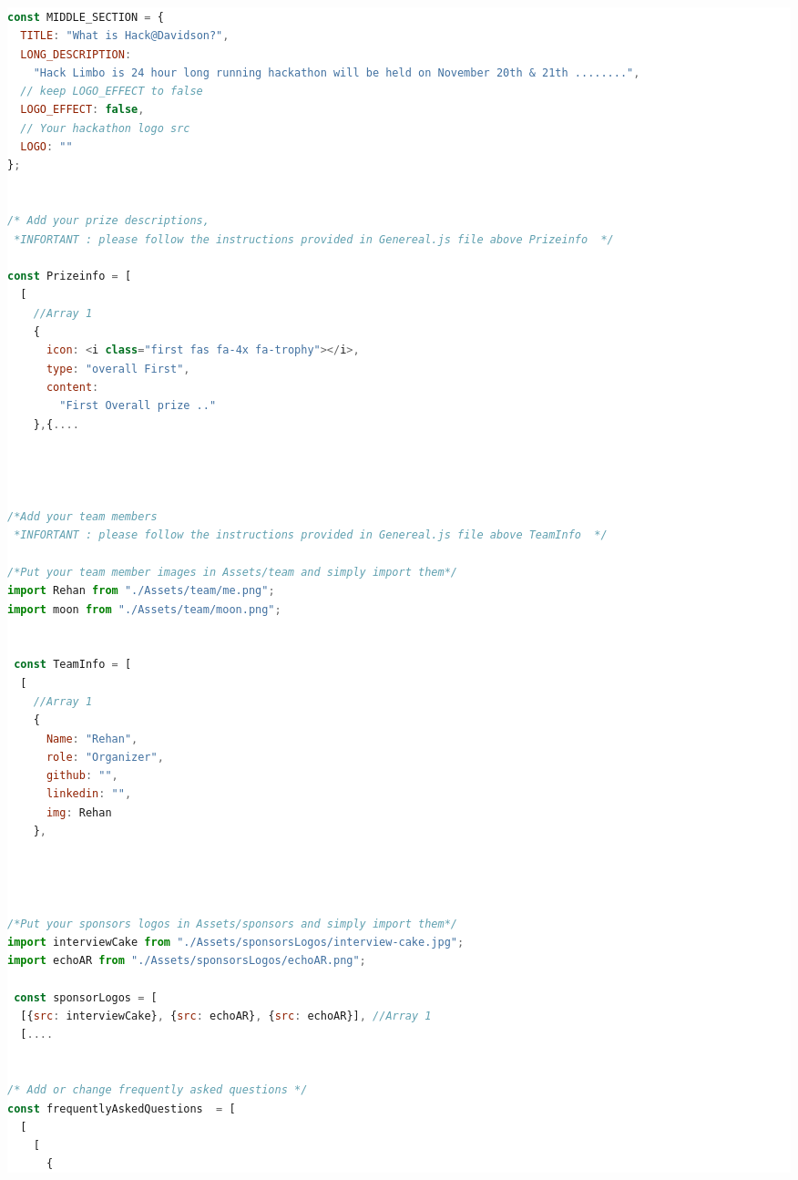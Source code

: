 ```javascript
const MIDDLE_SECTION = {
  TITLE: "What is Hack@Davidson?",
  LONG_DESCRIPTION:
    "Hack Limbo is 24 hour long running hackathon will be held on November 20th & 21th ........",
  // keep LOGO_EFFECT to false
  LOGO_EFFECT: false,
  // Your hackathon logo src
  LOGO: ""
};


/* Add your prize descriptions,
 *INFORTANT : please follow the instructions provided in Genereal.js file above Prizeinfo  */

const Prizeinfo = [
  [
    //Array 1
    {
      icon: <i class="first fas fa-4x fa-trophy"></i>,
      type: "overall First",
      content:
        "First Overall prize .."
    },{....




/*Add your team members
 *INFORTANT : please follow the instructions provided in Genereal.js file above TeamInfo  */

/*Put your team member images in Assets/team and simply import them*/
import Rehan from "./Assets/team/me.png";
import moon from "./Assets/team/moon.png";


 const TeamInfo = [
  [
    //Array 1
    {
      Name: "Rehan",
      role: "Organizer",
      github: "",
      linkedin: "",
      img: Rehan
    },




/*Put your sponsors logos in Assets/sponsors and simply import them*/
import interviewCake from "./Assets/sponsorsLogos/interview-cake.jpg";
import echoAR from "./Assets/sponsorsLogos/echoAR.png";

 const sponsorLogos = [
  [{src: interviewCake}, {src: echoAR}, {src: echoAR}], //Array 1
  [....


/* Add or change frequently asked questions */
const frequentlyAskedQuestions  = [
  [
    [
      {
```